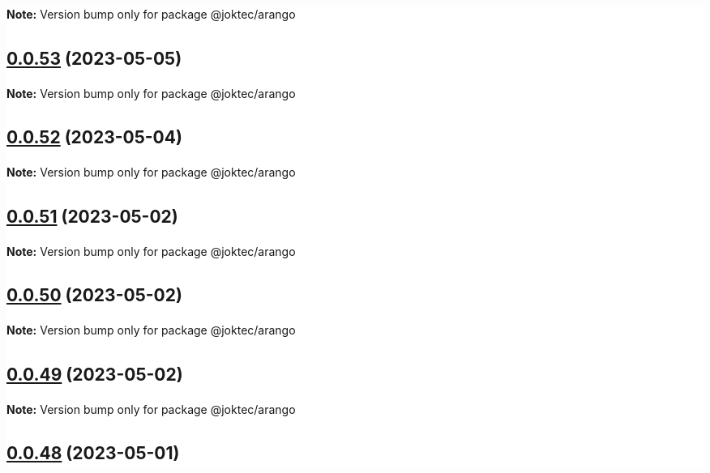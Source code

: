 **Note:** Version bump only for package @joktec/arango






## [0.0.53](https://github.com/joktec/joktec-monorepo/compare/@joktec/arango@0.0.52...@joktec/arango@0.0.53) (2023-05-05)

**Note:** Version bump only for package @joktec/arango





## [0.0.52](https://github.com/joktec/joktec-monorepo/compare/@joktec/arango@0.0.51...@joktec/arango@0.0.52) (2023-05-04)

**Note:** Version bump only for package @joktec/arango






## [0.0.51](https://github.com/joktec/joktec-monorepo/compare/@joktec/arango@0.0.50...@joktec/arango@0.0.51) (2023-05-02)

**Note:** Version bump only for package @joktec/arango





## [0.0.50](https://github.com/joktec/joktec-monorepo/compare/@joktec/arango@0.0.49...@joktec/arango@0.0.50) (2023-05-02)

**Note:** Version bump only for package @joktec/arango





## [0.0.49](https://github.com/joktec/joktec-monorepo/compare/@joktec/arango@0.0.48...@joktec/arango@0.0.49) (2023-05-02)

**Note:** Version bump only for package @joktec/arango





## [0.0.48](https://github.com/joktec/joktec-monorepo/compare/@joktec/arango@0.0.47...@joktec/arango@0.0.48) (2023-05-01)
